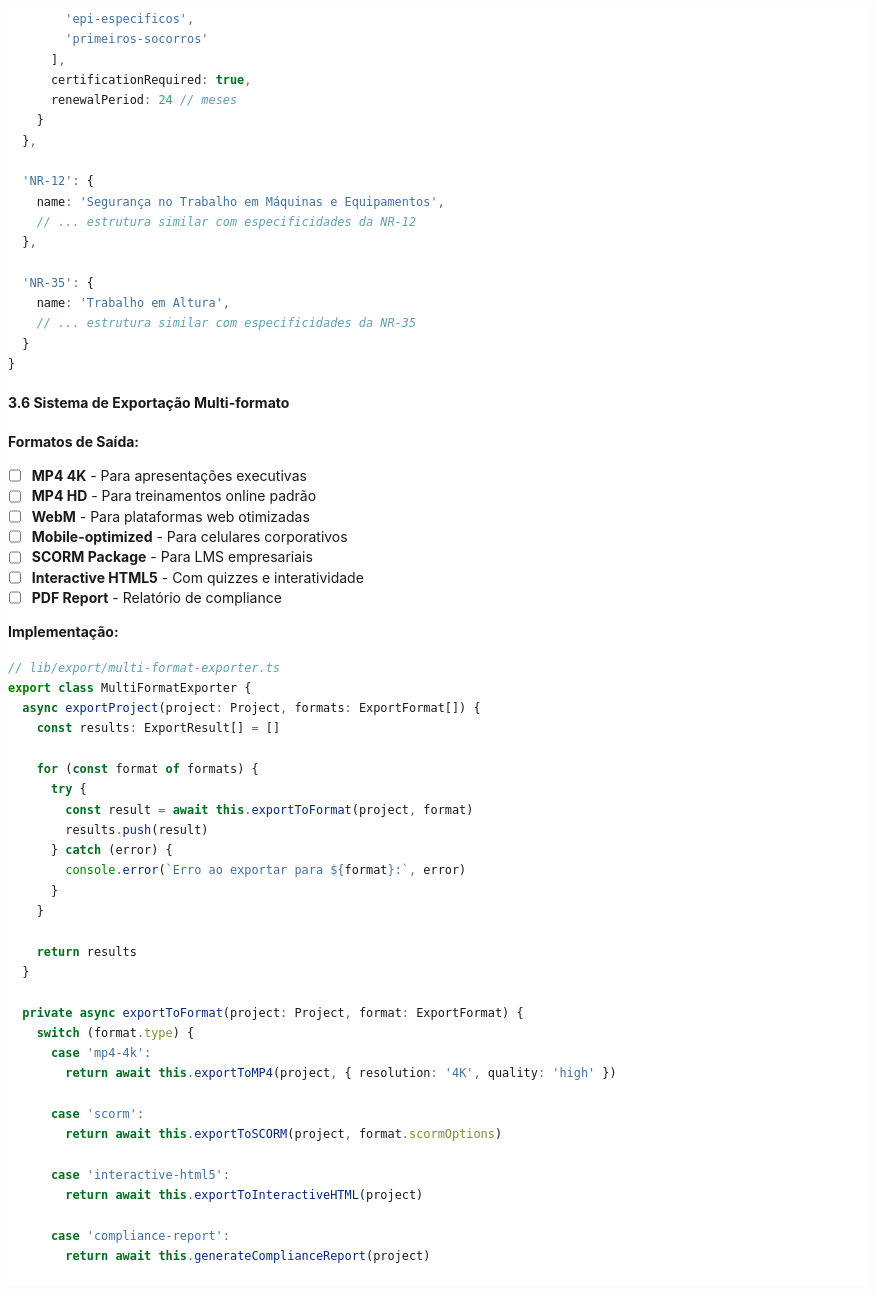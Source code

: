 ```typescript
        'epi-especificos',
        'primeiros-socorros'
      ],
      certificationRequired: true,
      renewalPeriod: 24 // meses
    }
  },
  
  'NR-12': {
    name: 'Segurança no Trabalho em Máquinas e Equipamentos',
    // ... estrutura similar com especificidades da NR-12
  },
  
  'NR-35': {
    name: 'Trabalho em Altura',
    // ... estrutura similar com especificidades da NR-35
  }
}
```

#### **3.6 Sistema de Exportação Multi-formato**

**Formatos de Saída:**
- [ ] **MP4 4K** - Para apresentações executivas
- [ ] **MP4 HD** - Para treinamentos online padrão
- [ ] **WebM** - Para plataformas web otimizadas
- [ ] **Mobile-optimized** - Para celulares corporativos
- [ ] **SCORM Package** - Para LMS empresariais
- [ ] **Interactive HTML5** - Com quizzes e interatividade
- [ ] **PDF Report** - Relatório de compliance

**Implementação:**
```typescript
// lib/export/multi-format-exporter.ts
export class MultiFormatExporter {
  async exportProject(project: Project, formats: ExportFormat[]) {
    const results: ExportResult[] = []
    
    for (const format of formats) {
      try {
        const result = await this.exportToFormat(project, format)
        results.push(result)
      } catch (error) {
        console.error(`Erro ao exportar para ${format}:`, error)
      }
    }
    
    return results
  }
  
  private async exportToFormat(project: Project, format: ExportFormat) {
    switch (format.type) {
      case 'mp4-4k':
        return await this.exportToMP4(project, { resolution: '4K', quality: 'high' })
      
      case 'scorm':
        return await this.exportToSCORM(project, format.scormOptions)
      
      case 'interactive-html5':
        return await this.exportToInteractiveHTML(project)
      
      case 'compliance-report':
        return await this.generateComplianceReport(project)
      
```